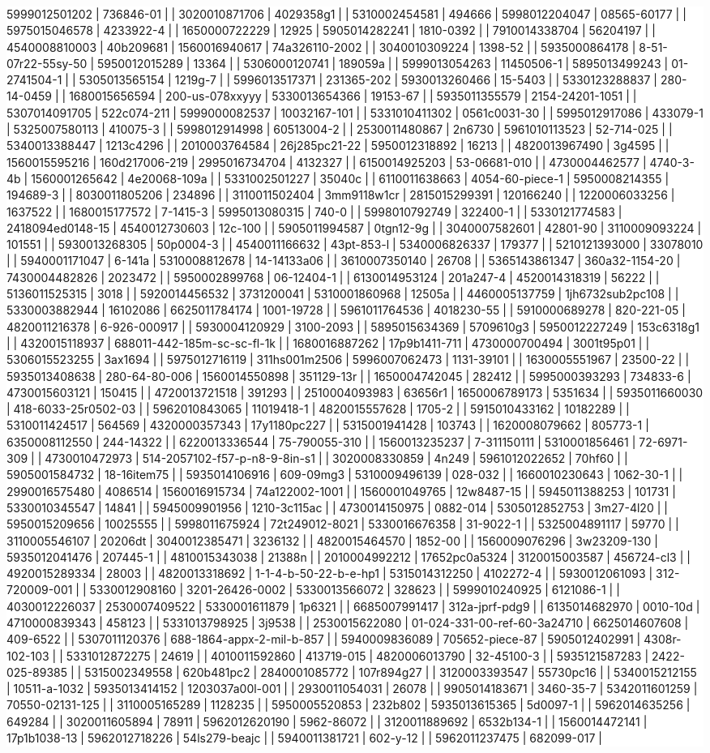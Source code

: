 5999012501202 | 736846-01 |  | 3020010871706 | 4029358g1 |  | 5310002454581 | 494666 | 
5998012204047 | 08565-60177 |  | 5975015046578 | 4233922-4 |  | 1650000722229 | 12925 | 
5905014282241 | 1810-0392 |  | 7910014338704 | 56204197 |  | 4540008810003 | 40b209681 | 
1560016940617 | 74a326110-2002 |  | 3040010309224 | 1398-52 |  | 5935000864178 | 8-51-07r22-55sy-50 | 
5950012015289 | 13364 |  | 5306000120741 | 189059a |  | 5999013054263 | 11450506-1 | 
5895013499243 | 01-2741504-1 |  | 5305013565154 | 1219g-7 |  | 5996013517371 | 231365-202 | 
5930013260466 | 15-5403 |  | 5330123288837 | 280-14-0459 |  | 1680015656594 | 200-us-078xxyyy | 
5330013654366 | 19153-67 |  | 5935011355579 | 2154-24201-1051 |  | 5307014091705 | 522c074-211 | 
5999000082537 | 10032167-101 |  | 5331010411302 | 0561c0031-30 |  | 5995012917086 | 433079-1 | 
5325007580113 | 410075-3 |  | 5998012914998 | 60513004-2 |  | 2530011480867 | 2n6730 | 
5961010113523 | 52-714-025 |  | 5340013388447 | 1213c4296 |  | 2010003764584 | 26j285pc21-22 | 
5950012318892 | 16213 |  | 4820013967490 | 3g4595 |  | 1560015595216 | 160d217006-219 | 
2995016734704 | 4132327 |  | 6150014925203 | 53-06681-010 |  | 4730004462577 | 4740-3-4b | 
1560001265642 | 4e20068-109a |  | 5331002501227 | 35040c |  | 6110011638663 | 4054-60-piece-1 | 
5950008214355 | 194689-3 |  | 8030011805206 | 234896 |  | 3110011502404 | 3mm9118w1cr | 
2815015299391 | 120166240 |  | 1220006033256 | 1637522 |  | 1680015177572 | 7-1415-3 | 
5995013080315 | 740-0 |  | 5998010792749 | 322400-1 |  | 5330121774583 | 2418094ed0148-15 | 
4540012730603 | 12c-100 |  | 5905011994587 | 0tgn12-9g |  | 3040007582601 | 42801-90 | 
3110009093224 | 101551 |  | 5930013268305 | 50p0004-3 |  | 4540011166632 | 43pt-853-l | 
5340006826337 | 179377 |  | 5210121393000 | 33078010 |  | 5940001171047 | 6-141a | 
5310008812678 | 14-14133a06 |  | 3610007350140 | 26708 |  | 5365143861347 | 360a32-1154-20 | 
7430004482826 | 2023472 |  | 5950002899768 | 06-12404-1 |  | 6130014953124 | 201a247-4 | 
4520014318319 | 56222 |  | 5136011525315 | 3018 |  | 5920014456532 | 3731200041 | 
5310001860968 | 12505a |  | 4460005137759 | 1jh6732sub2pc108 |  | 5330003882944 | 16102086 | 
6625011784174 | 1001-19728 |  | 5961011764536 | 4018230-55 |  | 5910000689278 | 820-221-05 | 
4820011216378 | 6-926-000917 |  | 5930004120929 | 3100-2093 |  | 5895015634369 | 5709610g3 | 
5950012227249 | 153c6318g1 |  | 4320015118937 | 688011-442-185m-sc-sc-fl-1k |  | 1680016887262 | 17p9b1411-711 | 
4730000700494 | 3001t95p01 |  | 5306015523255 | 3ax1694 |  | 5975012716119 | 311hs001m2506 | 
5996007062473 | 1131-39101 |  | 1630005551967 | 23500-22 |  | 5935013408638 | 280-64-80-006 | 
1560014550898 | 351129-13r |  | 1650004742045 | 282412 |  | 5995000393293 | 734833-6 | 
4730015603121 | 150415 |  | 4720013721518 | 391293 |  | 2510004093983 | 63656r1 | 
1650006789173 | 5351634 |  | 5935011660030 | 418-6033-25r0502-03 |  | 5962010843065 | 11019418-1 | 
4820015557628 | 1705-2 |  | 5915010433162 | 10182289 |  | 5310011424517 | 564569 | 
4320000357343 | 17y1180pc227 |  | 5315001941428 | 103743 |  | 1620008079662 | 805773-1 | 
6350008112550 | 244-14322 |  | 6220013336544 | 75-790055-310 |  | 1560013235237 | 7-311150111 | 
5310001856461 | 72-6971-309 |  | 4730010472973 | 514-2057102-f57-p-n8-9-8in-s1 |  | 3020008330859 | 4n249 | 
5961012022652 | 70hf60 |  | 5905001584732 | 18-16item75 |  | 5935014106916 | 609-09mg3 | 
5310009496139 | 028-032 |  | 1660010230643 | 1062-30-1 |  | 2990016575480 | 4086514 | 
1560016915734 | 74a122002-1001 |  | 1560001049765 | 12w8487-15 |  | 5945011388253 | 101731 | 
5330010345547 | 14841 |  | 5945009901956 | 1210-3c115ac |  | 4730014150975 | 0882-014 | 
5305012852753 | 3m27-4l20 |  | 5950015209656 | 10025555 |  | 5998011675924 | 72t249012-8021 | 
5330016676358 | 31-9022-1 |  | 5325004891117 | 59770 |  | 3110005546107 | 20206dt | 
3040012385471 | 3236132 |  | 4820015464570 | 1852-00 |  | 1560009076296 | 3w23209-130 | 
5935012041476 | 207445-1 |  | 4810015343038 | 21388n |  | 2010004992212 | 17652pc0a5324 | 
3120015003587 | 456724-cl3 |  | 4920015289334 | 28003 |  | 4820013318692 | 1-1-4-b-50-22-b-e-hp1 | 
5315014312250 | 4102272-4 |  | 5930012061093 | 312-720009-001 |  | 5330012908160 | 3201-26426-0002 | 
5330013566072 | 328623 |  | 5999010240925 | 6121086-1 |  | 4030012226037 | 2530007409522 | 
5330001611879 | 1p6321 |  | 6685007991417 | 312a-jprf-pdg9 |  | 6135014682970 | 0010-10d | 
4710000839343 | 458123 |  | 5331013798925 | 3j9538 |  | 2530015622080 | 01-024-331-00-ref-60-3a24710 | 
6625014607608 | 409-6522 |  | 5307011120376 | 688-1864-appx-2-mil-b-857 |  | 5940009836089 | 705652-piece-87 | 
5905012402991 | 4308r-102-103 |  | 5331012872275 | 24619 |  | 4010011592860 | 413719-015 | 
4820006013790 | 32-45100-3 |  | 5935121587283 | 2422-025-89385 |  | 5315002349558 | 620b481pc2 | 
2840001085772 | 107r894g27 |  | 3120003393547 | 55730pc16 |  | 5340015212155 | 10511-a-1032 | 
5935013414152 | 1203037a00l-001 |  | 2930011054031 | 26078 |  | 9905014183671 | 3460-35-7 | 
5342011601259 | 70550-02131-125 |  | 3110005165289 | 1128235 |  | 5950005520853 | 232b802 | 
5935013615365 | 5d0097-1 |  | 5962014635256 | 649284 |  | 3020011605894 | 78911 | 
5962012620190 | 5962-86072 |  | 3120011889692 | 6532b134-1 |  | 1560014472141 | 17p1b1038-13 | 
5962012718226 | 54ls279-beajc |  | 5940011381721 | 602-y-12 |  | 5962011237475 | 682099-017 | 
